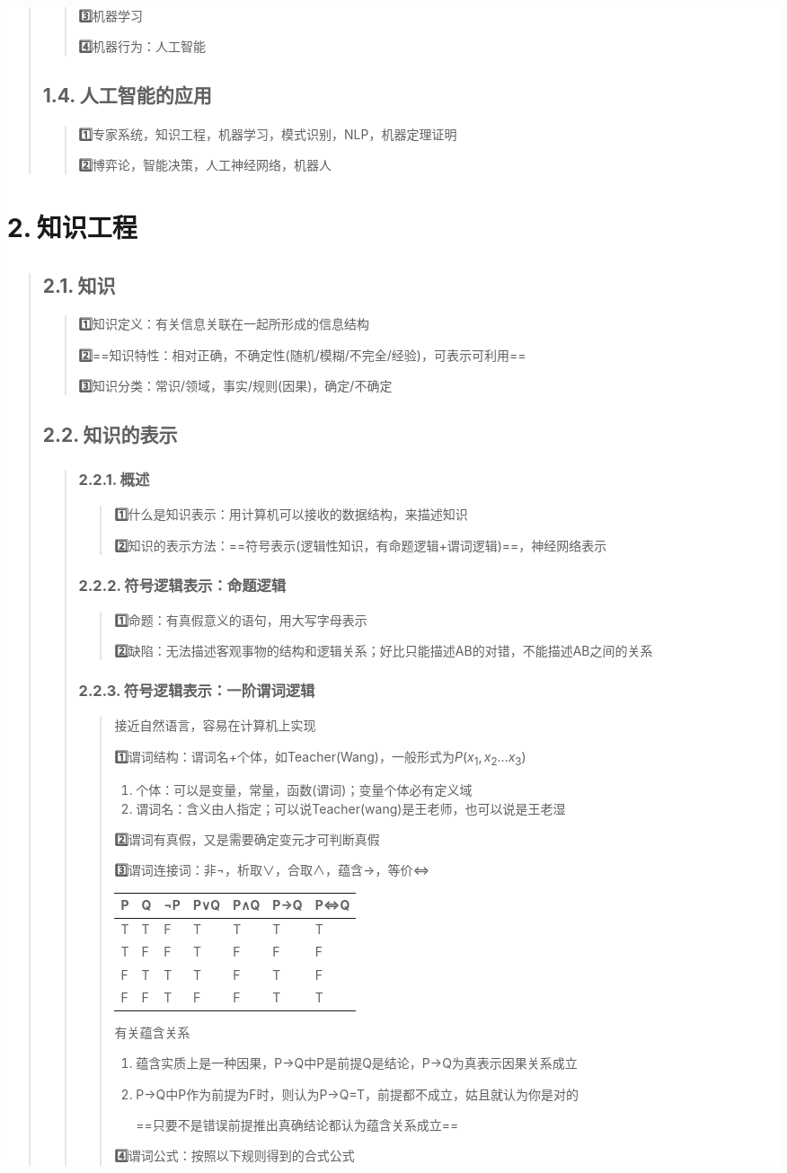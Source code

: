 > > **3️⃣**机器学习
> >
> > **4️⃣**机器行为：人工智能
>
> ## 1.4. 人工智能的应用
>
> > **1️⃣**专家系统，知识工程，机器学习，模式识别，NLP，机器定理证明
> >
> > **2️⃣**博弈论，智能决策，人工神经网络，机器人

# 2. 知识工程

> ## 2.1. 知识
>
> > **1️⃣**知识定义：有关信息关联在一起所形成的信息结构
> >
> > **2️⃣**==知识特性：相对正确，不确定性(随机/模糊/不完全/经验)，可表示可利用==
> >
> > **3️⃣**知识分类：常识/领域，事实/规则(因果)，确定/不确定
>
> ## 2.2. 知识的表示
>
> > ### 2.2.1. 概述
> >
> > > **1️⃣**什么是知识表示：用计算机可以接收的数据结构，来描述知识
> > >
> > > **2️⃣**知识的表示方法：==符号表示(逻辑性知识，有命题逻辑+谓词逻辑)==，神经网络表示
> >
> > ### 2.2.2. 符号逻辑表示：命题逻辑
> >
> > > **1️⃣**命题：有真假意义的语句，用大写字母表示
> > >
> > > **2️⃣**缺陷：无法描述客观事物的结构和逻辑关系；好比只能描述AB的对错，不能描述AB之间的关系
> >
> > ### 2.2.3. 符号逻辑表示：一阶谓词逻辑
> >
> > > 接近自然语言，容易在计算机上实现
> > >
> > > **1️⃣**谓词结构：谓词名+个体，如Teacher(Wang)，一般形式为$P(x_1,x_2...x_3)$
> > >
> > > 1. 个体：可以是变量，常量，函数(谓词)；变量个体必有定义域
> > > 2. 谓词名：含义由人指定；可以说Teacher(wang)是王老师，也可以说是王老湿
> > >
> > > **2️⃣**谓词有真假，又是需要确定变元才可判断真假
> > >
> > > **3️⃣**谓词连接词：非¬，析取∨，合取∧，蕴含→，等价$\Leftrightarrow$
> > >
> > > | P    | Q    | ¬P   | P∨Q  | P∧Q  | P→Q  | P$\Leftrightarrow$Q |
> > > | ---- | ---- | ---- | ---- | ---- | ---- | ------------------- |
> > > | T    | T    | F    | T    | T    | T    | T                   |
> > > | T    | F    | F    | T    | F    | F    | F                   |
> > > | F    | T    | T    | T    | F    | T    | F                   |
> > > | F    | F    | T    | F    | F    | T    | T                   |
> > >
> > > 有关蕴含关系
> > >
> > > 1. 蕴含实质上是一种因果，P→Q中P是前提Q是结论，P→Q为真表示因果关系成立
> > >
> > > 2. P→Q中P作为前提为F时，则认为P→Q=T，前提都不成立，姑且就认为你是对的
> > >
> > >    ==只要不是错误前提推出真确结论都认为蕴含关系成立==
> > >
> > > **4️⃣**谓词公式：按照以下规则得到的合式公式